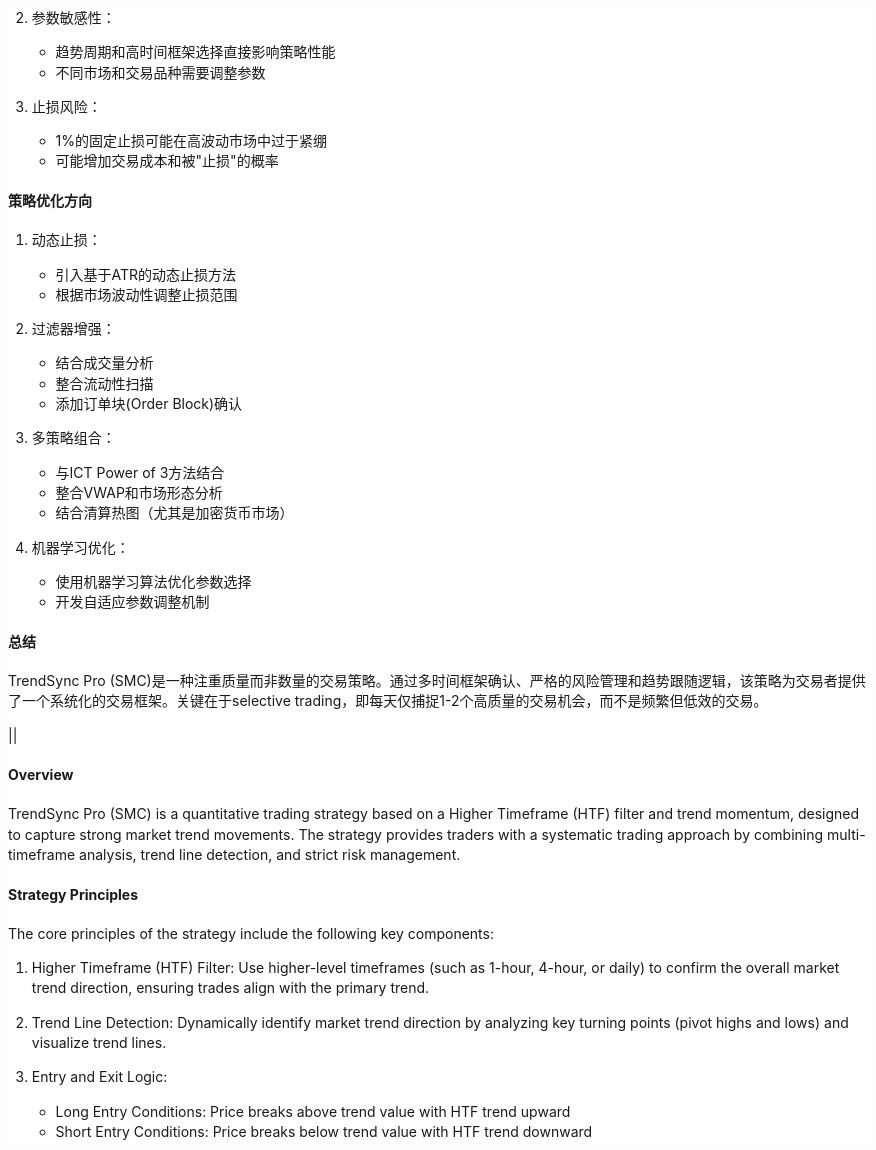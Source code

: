 2. 参数敏感性：
   - 趋势周期和高时间框架选择直接影响策略性能
   - 不同市场和交易品种需要调整参数

3. 止损风险：
   - 1%的固定止损可能在高波动市场中过于紧绷
   - 可能增加交易成本和被"止损"的概率

#### 策略优化方向

1. 动态止损：
   - 引入基于ATR的动态止损方法
   - 根据市场波动性调整止损范围

2. 过滤器增强：
   - 结合成交量分析
   - 整合流动性扫描
   - 添加订单块(Order Block)确认

3. 多策略组合：
   - 与ICT Power of 3方法结合
   - 整合VWAP和市场形态分析
   - 结合清算热图（尤其是加密货币市场）

4. 机器学习优化：
   - 使用机器学习算法优化参数选择
   - 开发自适应参数调整机制

#### 总结

TrendSync Pro (SMC)是一种注重质量而非数量的交易策略。通过多时间框架确认、严格的风险管理和趋势跟随逻辑，该策略为交易者提供了一个系统化的交易框架。关键在于selective trading，即每天仅捕捉1-2个高质量的交易机会，而不是频繁但低效的交易。

|| 

#### Overview

TrendSync Pro (SMC) is a quantitative trading strategy based on a Higher Timeframe (HTF) filter and trend momentum, designed to capture strong market trend movements. The strategy provides traders with a systematic trading approach by combining multi-timeframe analysis, trend line detection, and strict risk management.

#### Strategy Principles

The core principles of the strategy include the following key components:

1. Higher Timeframe (HTF) Filter: Use higher-level timeframes (such as 1-hour, 4-hour, or daily) to confirm the overall market trend direction, ensuring trades align with the primary trend.

2. Trend Line Detection: Dynamically identify market trend direction by analyzing key turning points (pivot highs and lows) and visualize trend lines.

3. Entry and Exit Logic:
   - Long Entry Conditions: Price breaks above trend value with HTF trend upward
   - Short Entry Conditions: Price breaks below trend value with HTF trend downward
